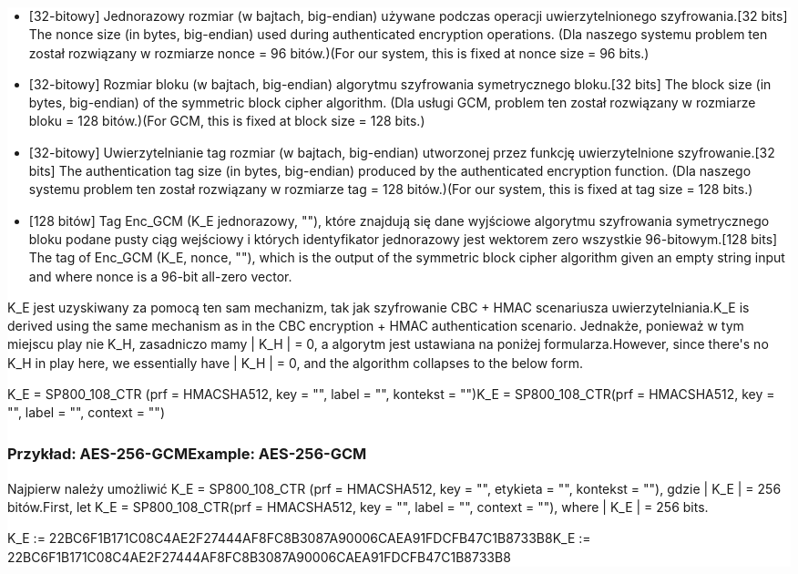* <span data-ttu-id="2bccf-185">[32-bitowy] Jednorazowy rozmiar (w bajtach, big-endian) używane podczas operacji uwierzytelnionego szyfrowania.</span><span class="sxs-lookup"><span data-stu-id="2bccf-185">[32 bits] The nonce size (in bytes, big-endian) used during authenticated encryption operations.</span></span> <span data-ttu-id="2bccf-186">(Dla naszego systemu problem ten został rozwiązany w rozmiarze nonce = 96 bitów.)</span><span class="sxs-lookup"><span data-stu-id="2bccf-186">(For our system, this is fixed at nonce size = 96 bits.)</span></span>

* <span data-ttu-id="2bccf-187">[32-bitowy] Rozmiar bloku (w bajtach, big-endian) algorytmu szyfrowania symetrycznego bloku.</span><span class="sxs-lookup"><span data-stu-id="2bccf-187">[32 bits] The block size (in bytes, big-endian) of the symmetric block cipher algorithm.</span></span> <span data-ttu-id="2bccf-188">(Dla usługi GCM, problem ten został rozwiązany w rozmiarze bloku = 128 bitów.)</span><span class="sxs-lookup"><span data-stu-id="2bccf-188">(For GCM, this is fixed at block size = 128 bits.)</span></span>

* <span data-ttu-id="2bccf-189">[32-bitowy] Uwierzytelnianie tag rozmiar (w bajtach, big-endian) utworzonej przez funkcję uwierzytelnione szyfrowanie.</span><span class="sxs-lookup"><span data-stu-id="2bccf-189">[32 bits] The authentication tag size (in bytes, big-endian) produced by the authenticated encryption function.</span></span> <span data-ttu-id="2bccf-190">(Dla naszego systemu problem ten został rozwiązany w rozmiarze tag = 128 bitów.)</span><span class="sxs-lookup"><span data-stu-id="2bccf-190">(For our system, this is fixed at tag size = 128 bits.)</span></span>

* <span data-ttu-id="2bccf-191">[128 bitów] Tag Enc_GCM (K_E jednorazowy, ""), które znajdują się dane wyjściowe algorytmu szyfrowania symetrycznego bloku podane pusty ciąg wejściowy i których identyfikator jednorazowy jest wektorem zero wszystkie 96-bitowym.</span><span class="sxs-lookup"><span data-stu-id="2bccf-191">[128 bits] The tag of Enc_GCM (K_E, nonce, ""), which is the output of the symmetric block cipher algorithm given an empty string input and where nonce is a 96-bit all-zero vector.</span></span>

<span data-ttu-id="2bccf-192">K_E jest uzyskiwany za pomocą ten sam mechanizm, tak jak szyfrowanie CBC + HMAC scenariusza uwierzytelniania.</span><span class="sxs-lookup"><span data-stu-id="2bccf-192">K_E is derived using the same mechanism as in the CBC encryption + HMAC authentication scenario.</span></span> <span data-ttu-id="2bccf-193">Jednakże, ponieważ w tym miejscu play nie K_H, zasadniczo mamy | K_H | = 0, a algorytm jest ustawiana na poniżej formularza.</span><span class="sxs-lookup"><span data-stu-id="2bccf-193">However, since there's no K_H in play here, we essentially have | K_H | = 0, and the algorithm collapses to the below form.</span></span>

<span data-ttu-id="2bccf-194">K_E = SP800_108_CTR (prf = HMACSHA512, key = "", label = "", kontekst = "")</span><span class="sxs-lookup"><span data-stu-id="2bccf-194">K_E = SP800_108_CTR(prf = HMACSHA512, key = "", label = "", context = "")</span></span>

### <a name="example-aes-256-gcm"></a><span data-ttu-id="2bccf-195">Przykład: AES-256-GCM</span><span class="sxs-lookup"><span data-stu-id="2bccf-195">Example: AES-256-GCM</span></span>

<span data-ttu-id="2bccf-196">Najpierw należy umożliwić K_E = SP800_108_CTR (prf = HMACSHA512, key = "", etykieta = "", kontekst = ""), gdzie | K_E | = 256 bitów.</span><span class="sxs-lookup"><span data-stu-id="2bccf-196">First, let K_E = SP800_108_CTR(prf = HMACSHA512, key = "", label = "", context = ""), where | K_E | = 256 bits.</span></span>

<span data-ttu-id="2bccf-197">K_E := 22BC6F1B171C08C4AE2F27444AF8FC8B3087A90006CAEA91FDCFB47C1B8733B8</span><span class="sxs-lookup"><span data-stu-id="2bccf-197">K_E := 22BC6F1B171C08C4AE2F27444AF8FC8B3087A90006CAEA91FDCFB47C1B8733B8</span></span>

